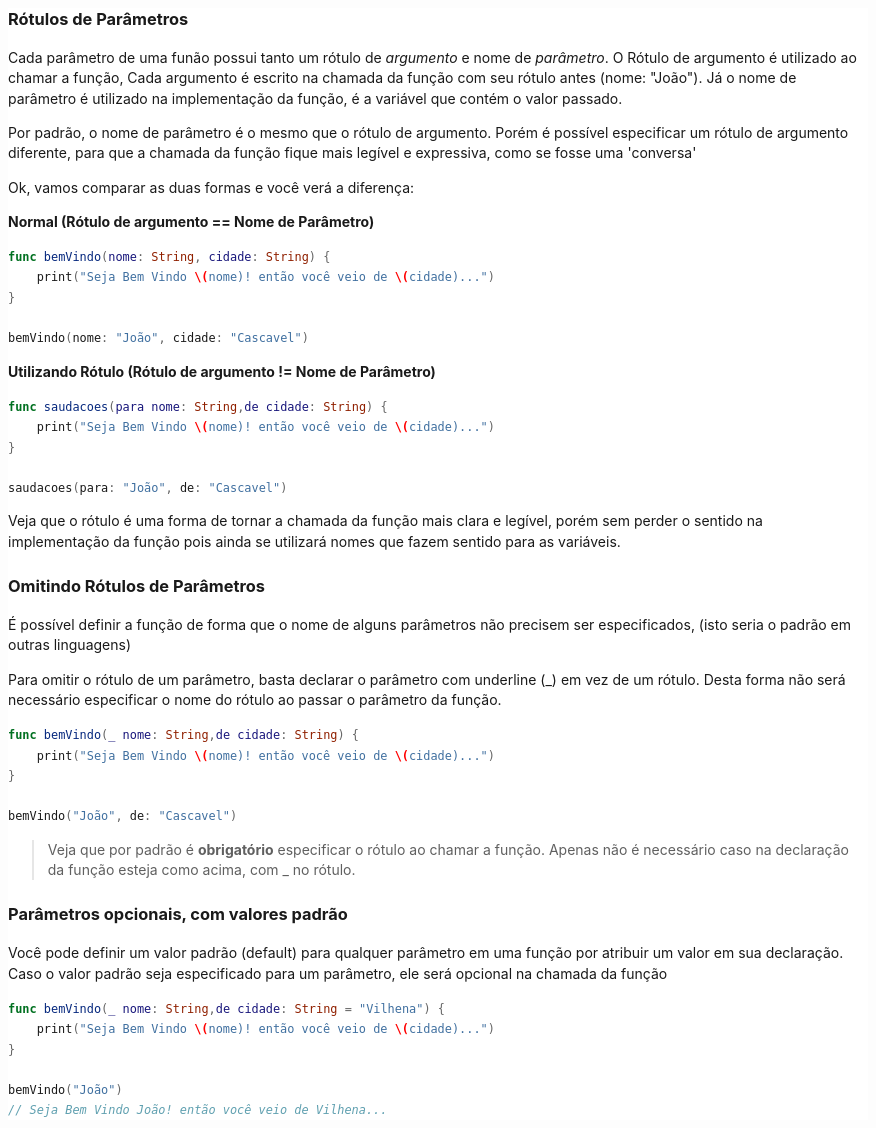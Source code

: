 ### Rótulos de Parâmetros
Cada parâmetro de uma funão possui tanto um rótulo de *argumento* e nome de *parâmetro*. O Rótulo de argumento é utilizado ao chamar a função, Cada argumento é escrito na chamada da função com seu rótulo antes (nome: "João"). Já o nome de parâmetro é utilizado na implementação da função, é a variável que contém o valor passado. 

Por padrão, o nome de parâmetro é o mesmo que o rótulo de argumento. Porém é possível especificar um rótulo de argumento diferente, para que a chamada da função fique mais legível e expressiva, como se fosse uma 'conversa'

Ok, vamos comparar as duas formas e você verá a diferença:

**Normal (Rótulo de argumento == Nome de Parâmetro)**
```swift
func bemVindo(nome: String, cidade: String) {
    print("Seja Bem Vindo \(nome)! então você veio de \(cidade)...")
}

bemVindo(nome: "João", cidade: "Cascavel")
```

**Utilizando Rótulo (Rótulo de argumento != Nome de Parâmetro)**
```swift
func saudacoes(para nome: String,de cidade: String) {
    print("Seja Bem Vindo \(nome)! então você veio de \(cidade)...")
}

saudacoes(para: "João", de: "Cascavel")
```

Veja que o rótulo é uma forma de tornar a chamada da função mais clara e legível, porém sem perder o sentido na implementação da função pois ainda se utilizará nomes que fazem sentido para as variáveis.

### Omitindo Rótulos de Parâmetros
É possível definir a função de forma que o nome de alguns parâmetros não precisem ser especificados, (isto seria o padrão em outras linguagens)

Para omitir o rótulo de um parâmetro, basta declarar o parâmetro com underline (_) em vez de um rótulo. Desta forma não será necessário especificar o nome do rótulo ao passar o parâmetro da função.
```swift
func bemVindo(_ nome: String,de cidade: String) {
    print("Seja Bem Vindo \(nome)! então você veio de \(cidade)...")
}

bemVindo("João", de: "Cascavel")
```

> Veja que por padrão é **obrigatório** especificar o rótulo ao chamar a função. Apenas não é necessário caso na declaração da função esteja como acima, com _ no rótulo.

### Parâmetros opcionais, com valores padrão

Você pode definir um valor padrão (default) para qualquer parâmetro em uma função por atribuir um valor em sua declaração. Caso o valor padrão seja especificado para um parâmetro, ele será opcional na chamada da função
```swift
func bemVindo(_ nome: String,de cidade: String = "Vilhena") {
    print("Seja Bem Vindo \(nome)! então você veio de \(cidade)...")
}

bemVindo("João")
// Seja Bem Vindo João! então você veio de Vilhena...
```
